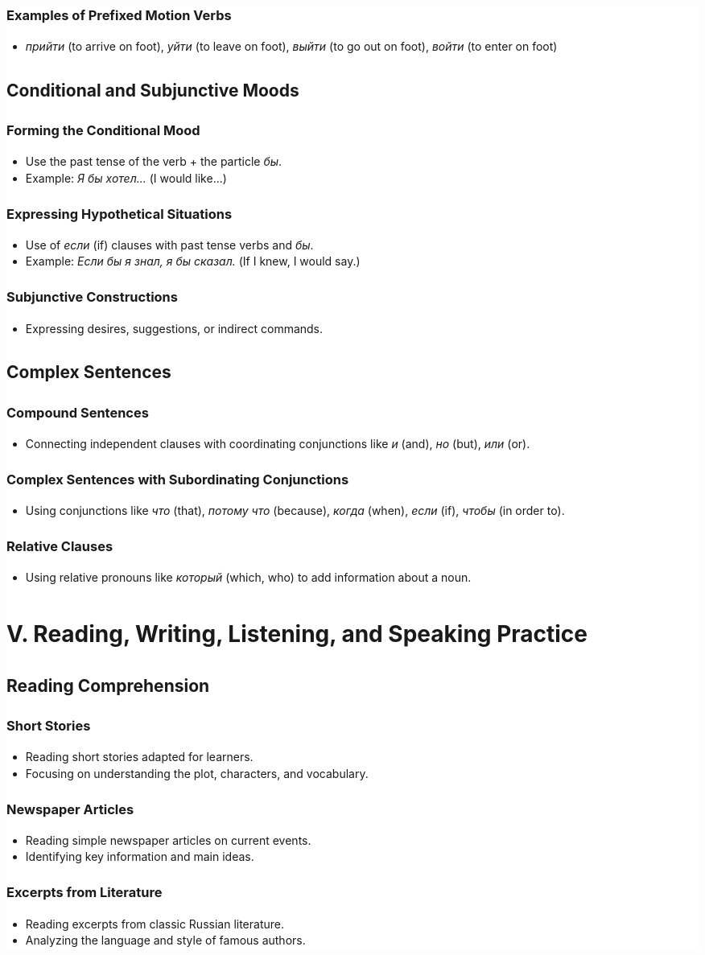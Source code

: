 ### Examples of Prefixed Motion Verbs
*   *прийти* (to arrive on foot), *уйти* (to leave on foot), *выйти* (to go out on foot), *войти* (to enter on foot)

## Conditional and Subjunctive Moods

### Forming the Conditional Mood
*   Use the past tense of the verb + the particle *бы*.
*   Example: *Я бы хотел...* (I would like...)

### Expressing Hypothetical Situations
*   Use of *если* (if) clauses with past tense verbs and *бы*.
*   Example: *Если бы я знал, я бы сказал.* (If I knew, I would say.)

### Subjunctive Constructions
*   Expressing desires, suggestions, or indirect commands.

## Complex Sentences

### Compound Sentences
*   Connecting independent clauses with coordinating conjunctions like *и* (and), *но* (but), *или* (or).

### Complex Sentences with Subordinating Conjunctions
*   Using conjunctions like *что* (that), *потому что* (because), *когда* (when), *если* (if), *чтобы* (in order to).

### Relative Clauses
*   Using relative pronouns like *который* (which, who) to add information about a noun.

# V. Reading, Writing, Listening, and Speaking Practice

## Reading Comprehension

### Short Stories
*   Reading short stories adapted for learners.
*   Focusing on understanding the plot, characters, and vocabulary.

### Newspaper Articles
*   Reading simple newspaper articles on current events.
*   Identifying key information and main ideas.

### Excerpts from Literature
*   Reading excerpts from classic Russian literature.
*   Analyzing the language and style of famous authors.
